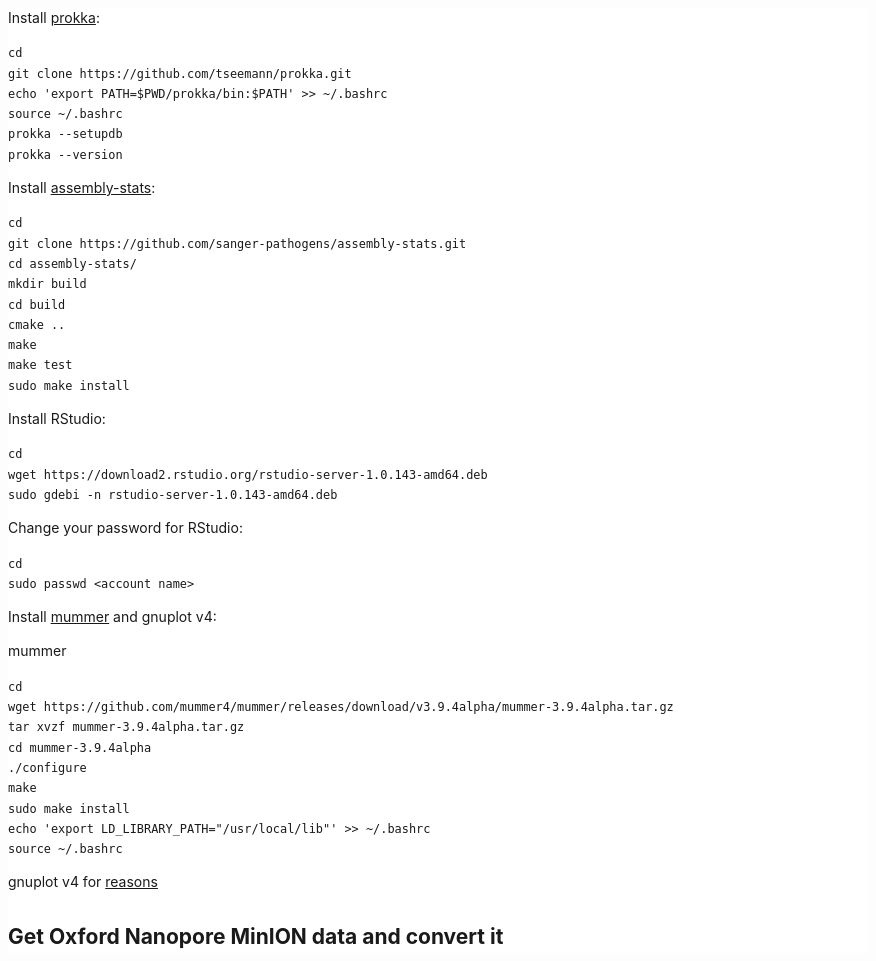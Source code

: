 Install [prokka](http://www.vicbioinformatics.com/software.prokka.shtml):

```
cd
git clone https://github.com/tseemann/prokka.git
echo 'export PATH=$PWD/prokka/bin:$PATH' >> ~/.bashrc
source ~/.bashrc
prokka --setupdb
prokka --version
```

Install [assembly-stats](https://github.com/sanger-pathogens/assembly-stats):

```
cd
git clone https://github.com/sanger-pathogens/assembly-stats.git
cd assembly-stats/
mkdir build
cd build
cmake ..
make
make test
sudo make install
```

Install RStudio:

```
cd
wget https://download2.rstudio.org/rstudio-server-1.0.143-amd64.deb
sudo gdebi -n rstudio-server-1.0.143-amd64.deb
```
Change your password for RStudio:

```
cd
sudo passwd <account name>
```

Install [mummer](http://mummer.sourceforge.net/) and gnuplot v4:

mummer
```
cd
wget https://github.com/mummer4/mummer/releases/download/v3.9.4alpha/mummer-3.9.4alpha.tar.gz
tar xvzf mummer-3.9.4alpha.tar.gz
cd mummer-3.9.4alpha
./configure
make
sudo make install
echo 'export LD_LIBRARY_PATH="/usr/local/lib"' >> ~/.bashrc
source ~/.bashrc
```
gnuplot v4 for [reasons](https://sourceforge.net/p/mummer/mailman/message/34939032/)


## Get Oxford Nanopore MinION data and convert it
